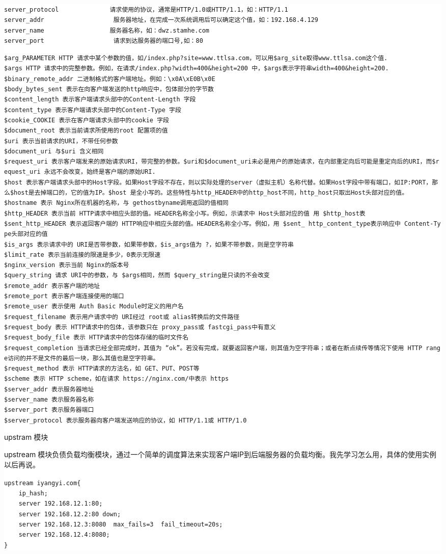 ```
server_protocol              请求使用的协议，通常是HTTP/1.0或HTTP/1.1，如：HTTP/1.1
server_addr                   服务器地址，在完成一次系统调用后可以确定这个值，如：192.168.4.129
server_name                  服务器名称，如：dwz.stamhe.com
server_port                   请求到达服务器的端口号,如：80
```
```
$arg_PARAMETER HTTP 请求中某个参数的值，如/index.php?site=www.ttlsa.com，可以用$arg_site取得www.ttlsa.com这个值.
$args HTTP 请求中的完整参数。例如，在请求/index.php?width=400&height=200 中，$args表示字符串width=400&height=200.
$binary_remote_addr 二进制格式的客户端地址。例如：\x0A\xE0B\x0E
$body_bytes_sent 表示在向客户端发送的http响应中，包体部分的字节数
$content_length 表示客户端请求头部中的Content-Length 字段
$content_type 表示客户端请求头部中的Content-Type 字段
$cookie_COOKIE 表示在客户端请求头部中的cookie 字段
$document_root 表示当前请求所使用的root 配置项的值
$uri 表示当前请求的URI，不带任何参数
$document_uri 与$uri 含义相同
$request_uri 表示客户端发来的原始请求URI，带完整的参数。$uri和$document_uri未必是用户的原始请求，在内部重定向后可能是重定向后的URI，而$request_uri 永远不会改变，始终是客户端的原始URI.
$host 表示客户端请求头部中的Host字段。如果Host字段不存在，则以实际处理的server（虚拟主机）名称代替。如果Host字段中带有端口，如IP:PORT，那么$host是去掉端口的，它的值为IP。$host 是全小写的。这些特性与http_HEADER中的http_host不同，http_host只取出Host头部对应的值。
$hostname 表示 Nginx所在机器的名称，与 gethostbyname调用返回的值相同
$http_HEADER 表示当前 HTTP请求中相应头部的值。HEADER名称全小写。例如，示请求中 Host头部对应的值 用 $http_host表
$sent_http_HEADER 表示返回客户端的 HTTP响应中相应头部的值。HEADER名称全小写。例如，用 $sent_ http_content_type表示响应中 Content-Type头部对应的值
$is_args 表示请求中的 URI是否带参数，如果带参数，$is_args值为 ?，如果不带参数，则是空字符串
$limit_rate 表示当前连接的限速是多少，0表示无限速
$nginx_version 表示当前 Nginx的版本号
$query_string 请求 URI中的参数，与 $args相同，然而 $query_string是只读的不会改变
$remote_addr 表示客户端的地址
$remote_port 表示客户端连接使用的端口
$remote_user 表示使用 Auth Basic Module时定义的用户名
$request_filename 表示用户请求中的 URI经过 root或 alias转换后的文件路径
$request_body 表示 HTTP请求中的包体，该参数只在 proxy_pass或 fastcgi_pass中有意义
$request_body_file 表示 HTTP请求中的包体存储的临时文件名
$request_completion 当请求已经全部完成时，其值为 “ok”。若没有完成，就要返回客户端，则其值为空字符串；或者在断点续传等情况下使用 HTTP range访问的并不是文件的最后一块，那么其值也是空字符串。
$request_method 表示 HTTP请求的方法名，如 GET、PUT、POST等
$scheme 表示 HTTP scheme，如在请求 https://nginx.com/中表示 https
$server_addr 表示服务器地址
$server_name 表示服务器名称
$server_port 表示服务器端口
$server_protocol 表示服务器向客户端发送响应的协议，如 HTTP/1.1或 HTTP/1.0
```
upstram 模块

upstream 模块负债负载均衡模块，通过一个简单的调度算法来实现客户端IP到后端服务器的负载均衡。我先学习怎么用，具体的使用实例以后再说。

    upstream iyangyi.com{
        ip_hash;
        server 192.168.12.1:80;
        server 192.168.12.2:80 down;
        server 192.168.12.3:8080  max_fails=3  fail_timeout=20s;
        server 192.168.12.4:8080;
    }
